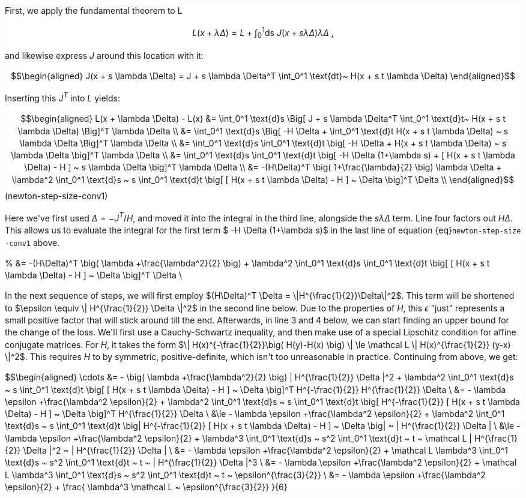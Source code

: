 First, we apply the fundamental theorem to L

$$
    L(x + \lambda \Delta) = L + \int_0^1 \text{ds}~ J(x + s \lambda \Delta) \lambda \Delta \ ,
$$

and likewise express $J$ around this location with it:

$$\begin{aligned}
    J(x + s \lambda \Delta) = J + s \lambda \Delta^T \int_0^1 \text{dt}~ H(x + s t \lambda \Delta) 
\end{aligned}$$

Inserting this $J^T$ into $L$ yields:

$$\begin{aligned}
    L(x + \lambda \Delta) - L(x) 
        &=  \int_0^1 \text{d}s \Big[    J + s \lambda \Delta^T  \int_0^1 \text{d}t~ H(x + s t \lambda \Delta)   \Big]^T  \lambda \Delta   \\
        &=  \int_0^1 \text{d}s \Big[   -H \Delta + \int_0^1 \text{d}t H(x + s t \lambda \Delta) ~ s \lambda \Delta  \Big]^T  \lambda \Delta    \\
        &=  \int_0^1 \text{d}s  \int_0^1 \text{d}t \big[  -H \Delta + H(x + s t \lambda \Delta) ~ s \lambda \Delta  \big]^T  \lambda \Delta    \\
        &=  \int_0^1 \text{d}s  \int_0^1 \text{d}t \big[  -H \Delta (1+\lambda s) + [ H(x + s t \lambda \Delta) - H ] ~ s \lambda \Delta  \big]^T  \lambda \Delta    \\
        &=  -(H\Delta)^T \big( 1+\frac{\lambda}{2} \big) \lambda \Delta  +  \lambda^2  \int_0^1 \text{d}s ~ s  \int_0^1 \text{d}t \big[ [ H(x + s t \lambda \Delta) - H ] ~ \Delta  \big]^T  \Delta    \\
\end{aligned}$$ (newton-step-size-conv1)

Here we've first used $\Delta = - J^T/H$, and moved it into the integral in the third line, alongside the $s \lambda \Delta$ term.
Line four factors out $H \Delta$. This allows us to evaluate the integral for the first term
$ -H \Delta (1+\lambda s)$ in the last line of equation {eq}`newton-step-size-conv1` above.

%         &=  -(H\Delta)^T \big( \lambda +\frac{\lambda^2}{2} \big)  + \lambda^2  \int_0^1 \text{d}s  \int_0^1 \text{d}t \big[ [ H(x + s t \lambda \Delta) - H ] ~ \Delta  \big]^T   \Delta    \\


In the next sequence of steps, we will first employ $(H\Delta)^T \Delta = \|H^{\frac{1}{2}}\Delta\|^2$. This term will be shortened to $\epsilon \equiv \| H^{\frac{1}{2}} \Delta \|^2$ in the second line below. Due to the properties of $H$, this $\epsilon$ "just" represents a small positive factor that will stick around till the end. 
Afterwards, in line 3 and 4 below, we can start finding an upper bound
for the change of the loss. We'll first use a Cauchy-Schwartz inequality, and then
make use of a special Lipschitz condition for affine conjugate matrices. For $H$, it takes the form $\| H(x)^{-\frac{1}{2}}\big( H(y)-H(x) \big) \| \le \mathcal L \| H(x)^{\frac{1}{2}} (y-x) \|^2$. This requires $H$ to by symmetric, positive-definite, which isn't too unreasonable in practice.
Continuing from above, we get:

$$\begin{aligned}
    \cdots 
    &=  - \big( \lambda +\frac{\lambda^2}{2} \big)   \| H^{\frac{1}{2}} \Delta \|^2  + \lambda^2 \int_0^1 \text{d}s ~ s  \int_0^1 \text{d}t \big[ [ H(x + s t \lambda \Delta) - H ] ~ \Delta  \big]^T   H^{-\frac{1}{2}} H^{\frac{1}{2}} \Delta    \\
    &=  -  \lambda \epsilon +\frac{\lambda^2 \epsilon}{2}   + \lambda^2 \int_0^1 \text{d}s ~ s  \int_0^1 \text{d}t \big[ H^{-\frac{1}{2}}  [ H(x + s t \lambda \Delta) - H ] ~ \Delta  \big]^T   H^{\frac{1}{2}} \Delta    \\
    &\le  -  \lambda \epsilon +\frac{\lambda^2 \epsilon}{2}   + \lambda^2 \int_0^1 \text{d}s ~ s  \int_0^1 \text{d}t \big\| H^{-\frac{1}{2}}  [ H(x + s t \lambda \Delta) - H ] ~ \Delta  \big\| ~  \| H^{\frac{1}{2}} \Delta \|    \\
    &\le  -  \lambda \epsilon +\frac{\lambda^2 \epsilon}{2}   + \lambda^3 \int_0^1 \text{d}s ~ s^2  \int_0^1 \text{d}t ~ t ~ \mathcal L \| H^{\frac{1}{2}} \Delta  \|^2 ~  \| H^{\frac{1}{2}} \Delta \|    \\
    &=  -  \lambda \epsilon +\frac{\lambda^2 \epsilon}{2}   +   \mathcal L \lambda^3 \int_0^1 \text{d}s ~ s^2  \int_0^1 \text{d}t ~ t ~ \| H^{\frac{1}{2}} \Delta  \|^3    \\
    &=  -  \lambda \epsilon +\frac{\lambda^2 \epsilon}{2}   +   \mathcal L \lambda^3 \int_0^1 \text{d}s ~ s^2  \int_0^1 \text{d}t ~ t ~ \epsilon^{\frac{3}{2}}    \\
    &=  -  \lambda \epsilon +\frac{\lambda^2 \epsilon}{2}   +  \frac{  \lambda^3 \mathcal L ~ \epsilon^{\frac{3}{2}}  }{6}